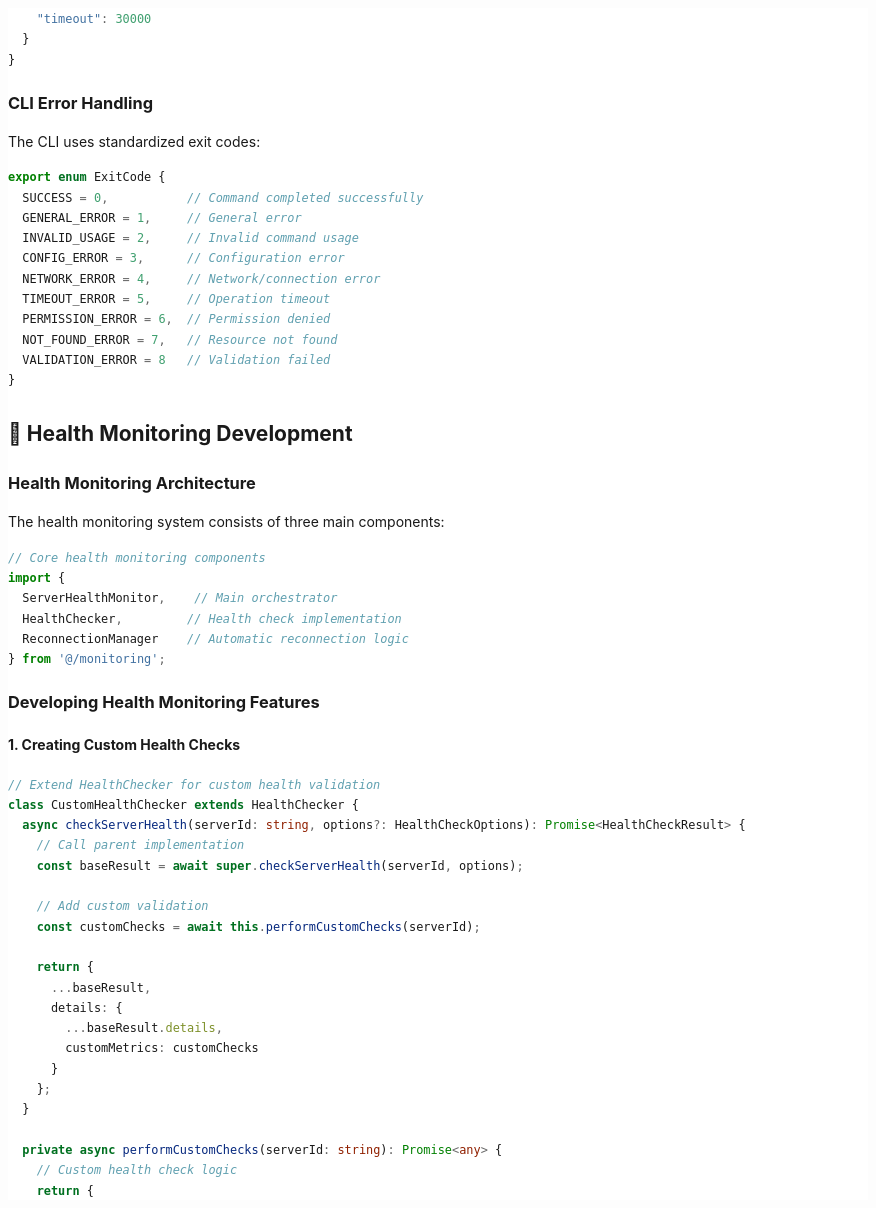 ```typescript
    "timeout": 30000
  }
}
```

### CLI Error Handling

The CLI uses standardized exit codes:

```typescript
export enum ExitCode {
  SUCCESS = 0,           // Command completed successfully
  GENERAL_ERROR = 1,     // General error
  INVALID_USAGE = 2,     // Invalid command usage
  CONFIG_ERROR = 3,      // Configuration error
  NETWORK_ERROR = 4,     // Network/connection error
  TIMEOUT_ERROR = 5,     // Operation timeout
  PERMISSION_ERROR = 6,  // Permission denied
  NOT_FOUND_ERROR = 7,   // Resource not found
  VALIDATION_ERROR = 8   // Validation failed
}
```

## 🏥 Health Monitoring Development

### Health Monitoring Architecture

The health monitoring system consists of three main components:

```typescript
// Core health monitoring components
import {
  ServerHealthMonitor,    // Main orchestrator
  HealthChecker,         // Health check implementation
  ReconnectionManager    // Automatic reconnection logic
} from '@/monitoring';
```

### Developing Health Monitoring Features

#### 1. Creating Custom Health Checks

```typescript
// Extend HealthChecker for custom health validation
class CustomHealthChecker extends HealthChecker {
  async checkServerHealth(serverId: string, options?: HealthCheckOptions): Promise<HealthCheckResult> {
    // Call parent implementation
    const baseResult = await super.checkServerHealth(serverId, options);

    // Add custom validation
    const customChecks = await this.performCustomChecks(serverId);

    return {
      ...baseResult,
      details: {
        ...baseResult.details,
        customMetrics: customChecks
      }
    };
  }

  private async performCustomChecks(serverId: string): Promise<any> {
    // Custom health check logic
    return {
```